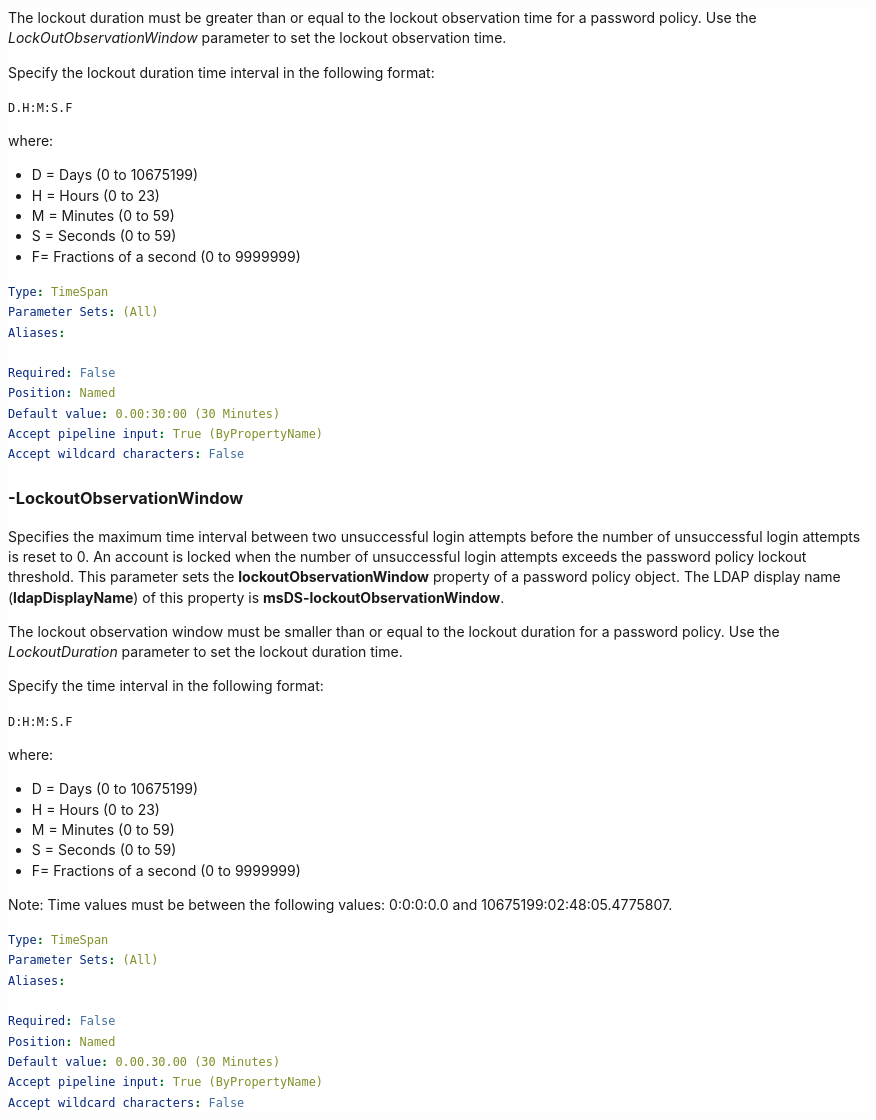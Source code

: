 The lockout duration must be greater than or equal to the lockout observation time for a password policy.
Use the *LockOutObservationWindow* parameter to set the lockout observation time.

Specify the lockout duration time interval in the following format:

`D.H:M:S.F`

where:

- D = Days (0 to 10675199)
- H = Hours (0 to 23)
- M = Minutes (0 to 59)
- S = Seconds (0 to 59)
- F= Fractions of a second (0 to 9999999)

```yaml
Type: TimeSpan
Parameter Sets: (All)
Aliases: 

Required: False
Position: Named
Default value: 0.00:30:00 (30 Minutes)
Accept pipeline input: True (ByPropertyName)
Accept wildcard characters: False
```

### -LockoutObservationWindow
Specifies the maximum time interval between two unsuccessful login attempts before the number of unsuccessful login attempts is reset to 0.
An account is locked when the number of unsuccessful login attempts exceeds the password policy lockout threshold.
This parameter sets the **lockoutObservationWindow** property of a password policy object.
The LDAP display name (**ldapDisplayName**) of this property is **msDS-lockoutObservationWindow**.

The lockout observation window must be smaller than or equal to the lockout duration for a password policy.
Use the *LockoutDuration* parameter to set the lockout duration time.

Specify the time interval in the following format:

`D:H:M:S.F`

where:
- D = Days (0 to 10675199)
- H = Hours (0 to 23)
- M = Minutes (0 to 59)
- S = Seconds (0 to 59)
- F= Fractions of a second (0 to 9999999)

Note: Time values must be between the following values: 0:0:0:0.0 and 10675199:02:48:05.4775807.

```yaml
Type: TimeSpan
Parameter Sets: (All)
Aliases: 

Required: False
Position: Named
Default value: 0.00.30.00 (30 Minutes)
Accept pipeline input: True (ByPropertyName)
Accept wildcard characters: False
```
